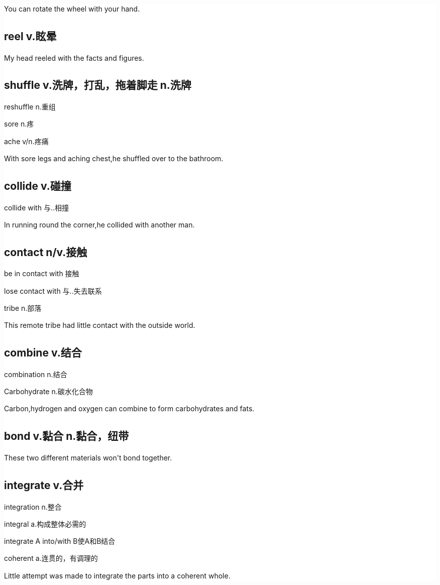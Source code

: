 You can rotate the wheel with your hand.

## reel v.眩晕

My head reeled with the facts and figures.

## shuffle v.洗牌，打乱，拖着脚走 n.洗牌

reshuffle n.重组

sore n.疼

ache v/n.疼痛

With sore legs and aching chest,he shuffled over to the bathroom.

## collide v.碰撞

collide with 与..相撞

In running round the corner,he collided with another man.

## contact n/v.接触

be in contact with 接触

lose contact with 与..失去联系

tribe n.部落

This remote tribe had little contact with the outside world.

## combine v.结合

combination n.结合

Carbohydrate n.碳水化合物   

Carbon,hydrogen and oxygen can combine to form carbohydrates and fats.

## bond v.黏合 n.黏合，纽带

These two different materials won't bond together.

## integrate v.合并

integration n.整合

integral a.构成整体必需的

integrate A into/with B使A和B结合

coherent a.连贯的，有调理的

Little attempt was made to integrate the parts into a coherent whole.

